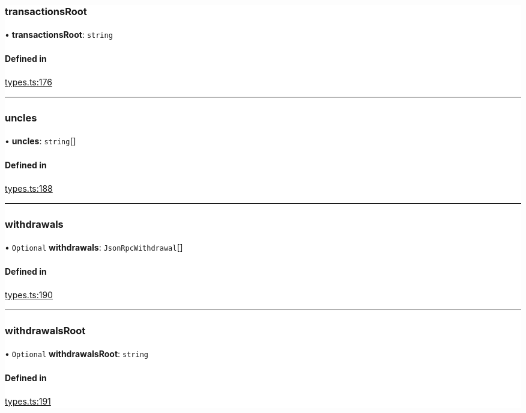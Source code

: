 ### transactionsRoot

• **transactionsRoot**: `string`

#### Defined in

[types.ts:176](https://github.com/ethereumjs/ethereumjs-monorepo/blob/master/packages/block/src/types.ts#L176)

___

### uncles

• **uncles**: `string`[]

#### Defined in

[types.ts:188](https://github.com/ethereumjs/ethereumjs-monorepo/blob/master/packages/block/src/types.ts#L188)

___

### withdrawals

• `Optional` **withdrawals**: `JsonRpcWithdrawal`[]

#### Defined in

[types.ts:190](https://github.com/ethereumjs/ethereumjs-monorepo/blob/master/packages/block/src/types.ts#L190)

___

### withdrawalsRoot

• `Optional` **withdrawalsRoot**: `string`

#### Defined in

[types.ts:191](https://github.com/ethereumjs/ethereumjs-monorepo/blob/master/packages/block/src/types.ts#L191)
